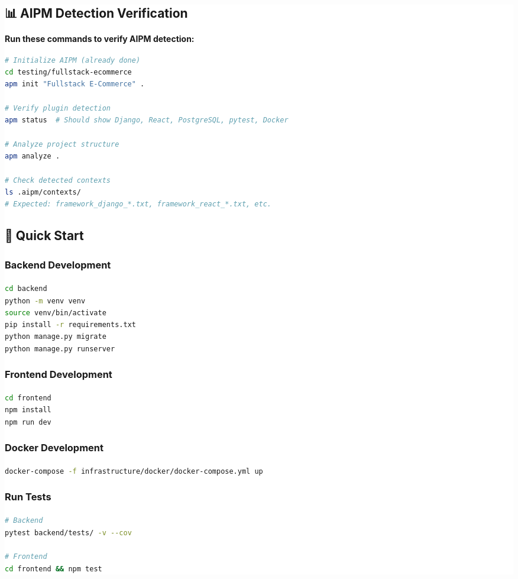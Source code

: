 ## 📊 AIPM Detection Verification

**Run these commands to verify AIPM detection:**

```bash
# Initialize AIPM (already done)
cd testing/fullstack-ecommerce
apm init "Fullstack E-Commerce" .

# Verify plugin detection
apm status  # Should show Django, React, PostgreSQL, pytest, Docker

# Analyze project structure
apm analyze .

# Check detected contexts
ls .aipm/contexts/
# Expected: framework_django_*.txt, framework_react_*.txt, etc.
```

## 🚀 Quick Start

### Backend Development
```bash
cd backend
python -m venv venv
source venv/bin/activate
pip install -r requirements.txt
python manage.py migrate
python manage.py runserver
```

### Frontend Development
```bash
cd frontend
npm install
npm run dev
```

### Docker Development
```bash
docker-compose -f infrastructure/docker/docker-compose.yml up
```

### Run Tests
```bash
# Backend
pytest backend/tests/ -v --cov

# Frontend
cd frontend && npm test
```
